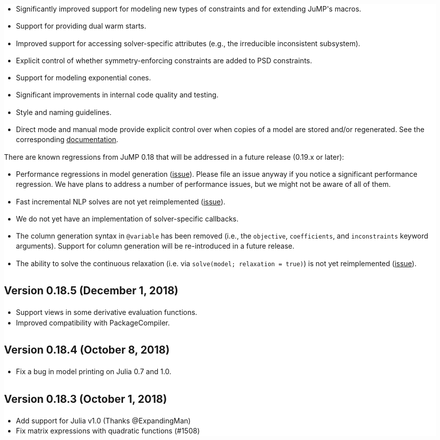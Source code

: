 - Significantly improved support for modeling new types of constraints and for
  extending JuMP's macros.

- Support for providing dual warm starts.

- Improved support for accessing solver-specific attributes (e.g., the
  irreducible inconsistent subsystem).

- Explicit control of whether symmetry-enforcing constraints are added to PSD
  constraints.

- Support for modeling exponential cones.

- Significant improvements in internal code quality and testing.

- Style and naming guidelines.

- Direct mode and manual mode provide explicit control over when copies of a
  model are stored and/or regenerated. See the corresponding
  [documentation](http://www.juliaopt.org/JuMP.jl/dev/solvers/).

There are known regressions from JuMP 0.18 that will be addressed in a future
release (0.19.x or later):

- Performance regressions in model generation
  ([issue](https://github.com/JuliaOpt/JuMP.jl/issues/1403)). Please file an
  issue anyway if you notice a significant performance regression. We have
  plans to address a number of performance issues, but we might not be aware of
  all of them.

- Fast incremental NLP solves are not yet reimplemented
  ([issue](https://github.com/JuliaOpt/JuMP.jl/issues/1185)).

- We do not yet have an implementation of solver-specific callbacks.

- The column generation syntax in `@variable` has been removed (i.e., the
  `objective`, `coefficients`, and `inconstraints` keyword arguments). Support
  for column generation will be re-introduced in a future release.

- The ability to solve the continuous relaxation (i.e. via
  `solve(model; relaxation = true)`) is not yet reimplemented ([issue](https://github.com/JuliaOpt/JuMP.jl/issues/1611)).

Version 0.18.5 (December 1, 2018)
---------------------------------

   * Support views in some derivative evaluation functions.
   * Improved compatibility with PackageCompiler.

Version 0.18.4 (October 8, 2018)
--------------------------------

   * Fix a bug in model printing on Julia 0.7 and 1.0.

Version 0.18.3 (October 1, 2018)
------------------------------

   * Add support for Julia v1.0 (Thanks @ExpandingMan)
   * Fix matrix expressions with quadratic functions (#1508)
